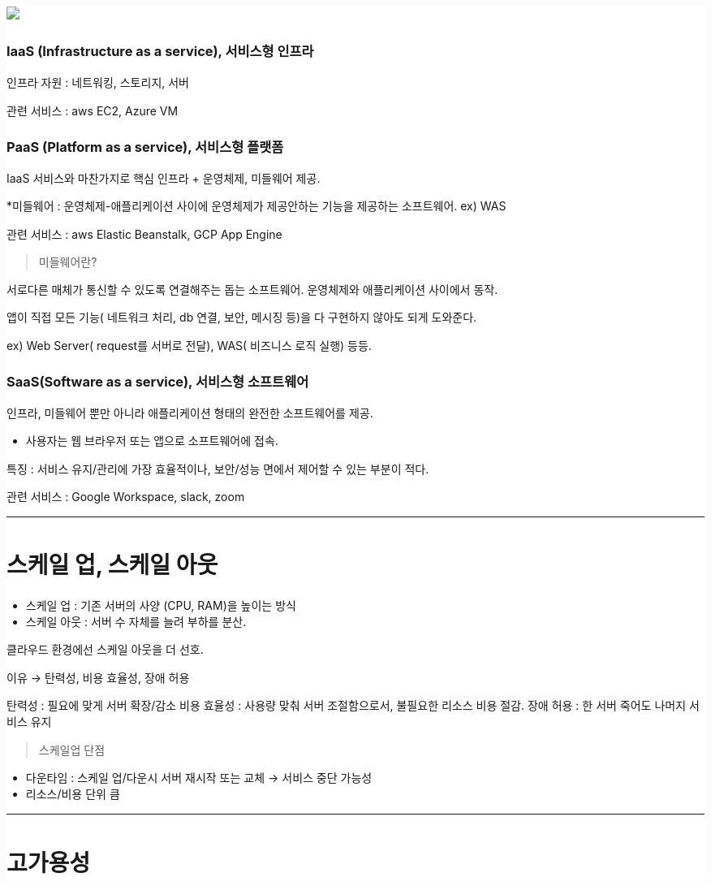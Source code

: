 ![](https://inside.nhn.com/brand_/content/2024/202402051414301.png)

### IaaS  (Infrastructure as a service), 서비스형 인프라

인프라 자원 : 네트워킹, 스토리지, 서버

관련 서비스 : aws EC2, Azure VM

### PaaS (Platform as a service), 서비스형 플랫폼

IaaS 서비스와 마찬가지로 핵심 인프라 + 운영체제, 미들웨어 제공.

*미들웨어 : 운영체제-애플리케이션 사이에 운영체제가 제공안하는 기능을 제공하는 소프트웨어. ex) WAS

관련 서비스 : aws Elastic Beanstalk, GCP App Engine

> 미들웨어란?
> 

서로다른 매체가 통신할 수 있도록 연결해주는 돕는 소프트웨어. 운영체제와 애플리케이션 사이에서 동작.

앱이 직접 모든 기능( 네트워크 처리, db 연결, 보안, 메시징 등)을 다 구현하지 않아도 되게 도와준다.

ex) Web Server( request를 서버로 전달), WAS( 비즈니스 로직 실행) 등등.

### SaaS(Software as a service), 서비스형 소프트웨어

인프라, 미들웨어 뿐만 아니라 애플리케이션 형태의 완전한 소프트웨어를 제공.

- 사용자는 웹 브라우저 또는 앱으로 소프트웨어에 접속.

특징 : 서비스 유지/관리에 가장 효율적이나, 보안/성능 면에서 제어할 수 있는 부분이 적다.

관련 서비스 : Google Workspace, slack, zoom

---

# 스케일 업, 스케일 아웃

- 스케일 업 : 기존 서버의 사양 (CPU, RAM)을 높이는 방식
- 스케일 아웃 : 서버 수 자체를 늘려 부하를 분산.

클라우드 환경에선 스케일 아웃을 더 선호.

이유 → 탄력성, 비용 효율성, 장애 허용

탄력성 : 필요에 맞게 서버 확장/감소
비용 효율성 : 사용량 맞춰 서버 조절함으로서, 불필요한 리소스 비용 절감.
장애 허용 : 한 서버 죽어도 나머지 서비스 유지

> 스케일업 단점
> 
- 다운타임 : 스케일 업/다운시 서버 재시작 또는 교체 → 서비스 중단 가능성
- 리소스/비용 단위 큼

---

# 고가용성
